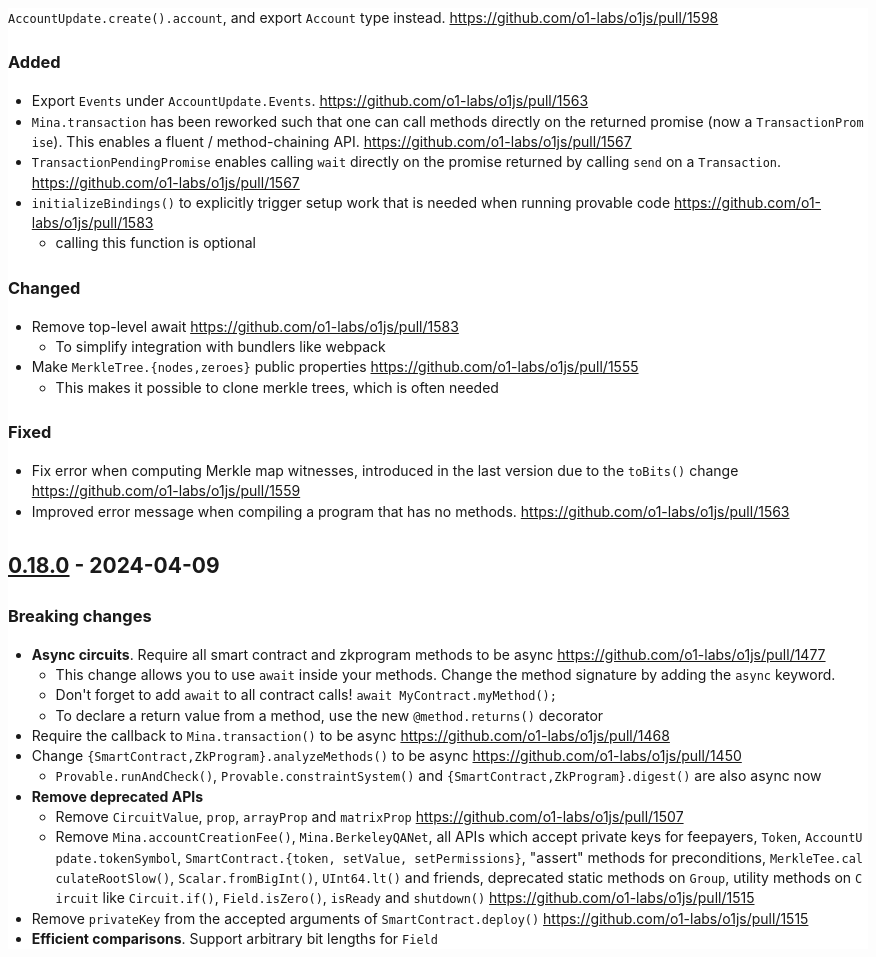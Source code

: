   `AccountUpdate.create().account`, and export `Account` type instead.
  https://github.com/o1-labs/o1js/pull/1598

### Added

- Export `Events` under `AccountUpdate.Events`.
  https://github.com/o1-labs/o1js/pull/1563
- `Mina.transaction` has been reworked such that one can call methods directly
  on the returned promise (now a `TransactionPromise`). This enables a fluent /
  method-chaining API. https://github.com/o1-labs/o1js/pull/1567
- `TransactionPendingPromise` enables calling `wait` directly on the promise
  returned by calling `send` on a `Transaction`.
  https://github.com/o1-labs/o1js/pull/1567
- `initializeBindings()` to explicitly trigger setup work that is needed when
  running provable code https://github.com/o1-labs/o1js/pull/1583
  - calling this function is optional

### Changed

- Remove top-level await https://github.com/o1-labs/o1js/pull/1583
  - To simplify integration with bundlers like webpack
- Make `MerkleTree.{nodes,zeroes}` public properties
  https://github.com/o1-labs/o1js/pull/1555
  - This makes it possible to clone merkle trees, which is often needed

### Fixed

- Fix error when computing Merkle map witnesses, introduced in the last version
  due to the `toBits()` change https://github.com/o1-labs/o1js/pull/1559
- Improved error message when compiling a program that has no methods.
  https://github.com/o1-labs/o1js/pull/1563

## [0.18.0](https://github.com/o1-labs/o1js/compare/74948acac...1b6fd8b8e) - 2024-04-09

### Breaking changes

- **Async circuits**. Require all smart contract and zkprogram methods to be
  async https://github.com/o1-labs/o1js/pull/1477
  - This change allows you to use `await` inside your methods. Change the method
    signature by adding the `async` keyword.
  - Don't forget to add `await` to all contract calls!
    `await MyContract.myMethod();`
  - To declare a return value from a method, use the new `@method.returns()`
    decorator
- Require the callback to `Mina.transaction()` to be async
  https://github.com/o1-labs/o1js/pull/1468
- Change `{SmartContract,ZkProgram}.analyzeMethods()` to be async
  https://github.com/o1-labs/o1js/pull/1450
  - `Provable.runAndCheck()`, `Provable.constraintSystem()` and
    `{SmartContract,ZkProgram}.digest()` are also async now
- **Remove deprecated APIs**
  - Remove `CircuitValue`, `prop`, `arrayProp` and `matrixProp`
    https://github.com/o1-labs/o1js/pull/1507
  - Remove `Mina.accountCreationFee()`, `Mina.BerkeleyQANet`, all APIs which
    accept private keys for feepayers, `Token`, `AccountUpdate.tokenSymbol`,
    `SmartContract.{token, setValue, setPermissions}`, "assert" methods for
    preconditions, `MerkleTee.calculateRootSlow()`, `Scalar.fromBigInt()`,
    `UInt64.lt()` and friends, deprecated static methods on `Group`, utility
    methods on `Circuit` like `Circuit.if()`, `Field.isZero()`, `isReady` and
    `shutdown()` https://github.com/o1-labs/o1js/pull/1515
- Remove `privateKey` from the accepted arguments of `SmartContract.deploy()`
  https://github.com/o1-labs/o1js/pull/1515
- **Efficient comparisons**. Support arbitrary bit lengths for `Field`